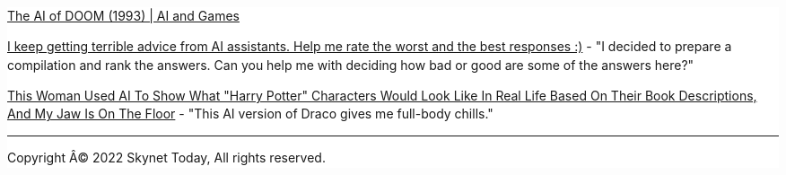 [The AI of DOOM (1993) | AI and Games](https://www.youtube.com/watch?v=owAxZPE9a0E)

[I keep getting terrible advice from AI assistants. Help me rate the worst and the best responses :)](https://www.reddit.com/r/artificial/comments/ud7dm8/i_keep_getting_terrible_advice_from_ai_assistants/) - "I decided to prepare a compilation and rank the answers. Can you help me with deciding how bad or good are some of the answers here?"

[This Woman Used AI To Show What "Harry Potter" Characters Would Look Like In Real Life Based On Their Book Descriptions, And My Jaw Is On The Floor](https://www.buzzfeed.com/alexalisitza/harry-potter-ai) - "This AI version of Draco gives me full-body chills."

<hr>

Copyright Â© 2022 Skynet Today, All rights reserved.
